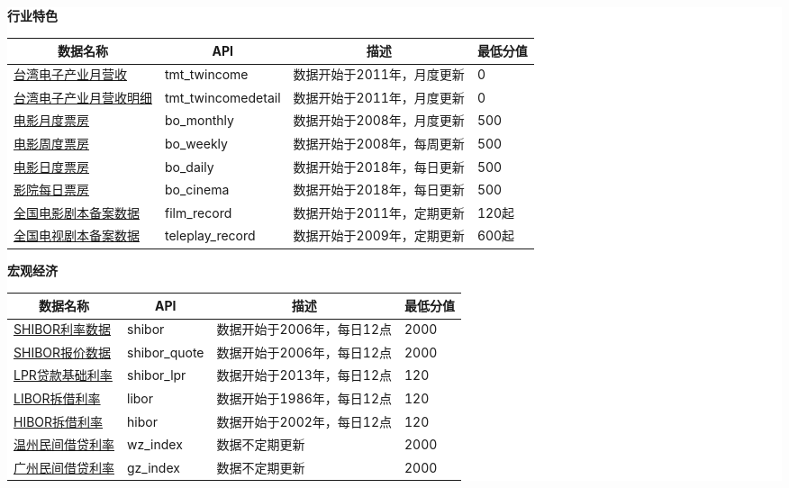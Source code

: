**行业特色**

| 数据名称 | API | 描述 | 最低分值 |
| --- | --- | --- | --- |
| [台湾电子产业月营收](https://tushare.pro/document/2?doc_id=88) | tmt\_twincome | 数据开始于2011年，月度更新 | 0 |
| [台湾电子产业月营收明细](https://tushare.pro/document/2?doc_id=87) | tmt\_twincomedetail | 数据开始于2011年，月度更新 | 0 |
| [电影月度票房](https://tushare.pro/document/2?doc_id=113) | bo\_monthly | 数据开始于2008年，月度更新 | 500 |
| [电影周度票房](https://tushare.pro/document/2?doc_id=114) | bo\_weekly | 数据开始于2008年，每周更新 | 500 |
| [电影日度票房](https://tushare.pro/document/2?doc_id=115) | bo\_daily | 数据开始于2018年，每日更新 | 500 |
| [影院每日票房](https://tushare.pro/document/2?doc_id=116) | bo\_cinema | 数据开始于2018年，每日更新 | 500 |
| [全国电影剧本备案数据](https://tushare.pro/document/2?doc_id=156) | film\_record | 数据开始于2011年，定期更新 | 120起 |
| [全国电视剧本备案数据](https://tushare.pro/document/2?doc_id=180) | teleplay\_record | 数据开始于2009年，定期更新 | 600起 |

**宏观经济**

| 数据名称 | API | 描述 | 最低分值 |
| --- | --- | --- | --- |
| [SHIBOR利率数据](https://tushare.pro/document/2?doc_id=149) | shibor | 数据开始于2006年，每日12点 | 2000 |
| [SHIBOR报价数据](https://tushare.pro/document/2?doc_id=150) | shibor\_quote | 数据开始于2006年，每日12点 | 2000 |
| [LPR贷款基础利率](https://tushare.pro/document/2?doc_id=151) | shibor\_lpr | 数据开始于2013年，每日12点 | 120 |
| [LIBOR拆借利率](https://tushare.pro/document/2?doc_id=152) | libor | 数据开始于1986年，每日12点 | 120 |
| [HIBOR拆借利率](https://tushare.pro/document/2?doc_id=153) | hibor | 数据开始于2002年，每日12点 | 120 |
| [温州民间借贷利率](https://tushare.pro/document/2?doc_id=173) | wz\_index | 数据不定期更新 | 2000 |
| [广州民间借贷利率](https://tushare.pro/document/2?doc_id=174) | gz\_index | 数据不定期更新 | 2000 |

